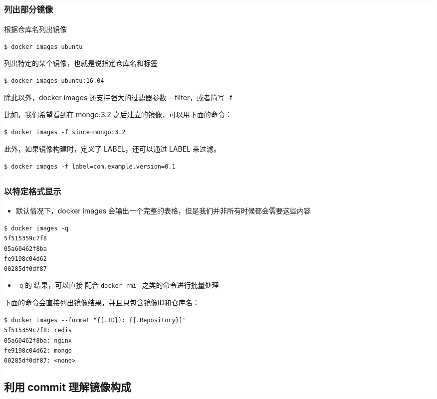 <h2 id="44e1a2382c5d3428c9e6991adff4b6cd"></h2>


### 列出部分镜像

根据仓库名列出镜像

```
$ docker images ubuntu
```

列出特定的某个镜像，也就是说指定仓库名和标签

```
$ docker images ubuntu:16.04
```

除此以外，docker images 还支持强大的过滤器参数 --filter，或者简写 -f

比如，我们希望看到在 mongo:3.2 之后建立的镜像，可以用下面的命令：

```
$ docker images -f since=mongo:3.2
```

此外，如果镜像构建时，定义了 LABEL，还可以通过 LABEL 来过滤。

```
$ docker images -f label=com.example.version=0.1
```

<h2 id="572b05bc4b772aa9955181aa862e489e"></h2>


### 以特定格式显示

- 默认情况下，docker images 会输出一个完整的表格，但是我们并非所有时候都会需要这些内容

```
$ docker images -q
5f515359c7f8
05a60462f8ba
fe9198c04d62
00285df0df87
```

- `-q` 的 结果，可以直接 配合 `docker rmi ` 之类的命令进行批量处理

下面的命令会直接列出镜像结果，并且只包含镜像ID和仓库名：

```
$ docker images --format "{{.ID}}: {{.Repository}}"
5f515359c7f8: redis
05a60462f8ba: nginx
fe9198c04d62: mongo
00285df0df87: <none>
```

<h2 id="4b409ece8383ea0f14f598b08fa3f7fc"></h2>


## 利用 commit 理解镜像构成
